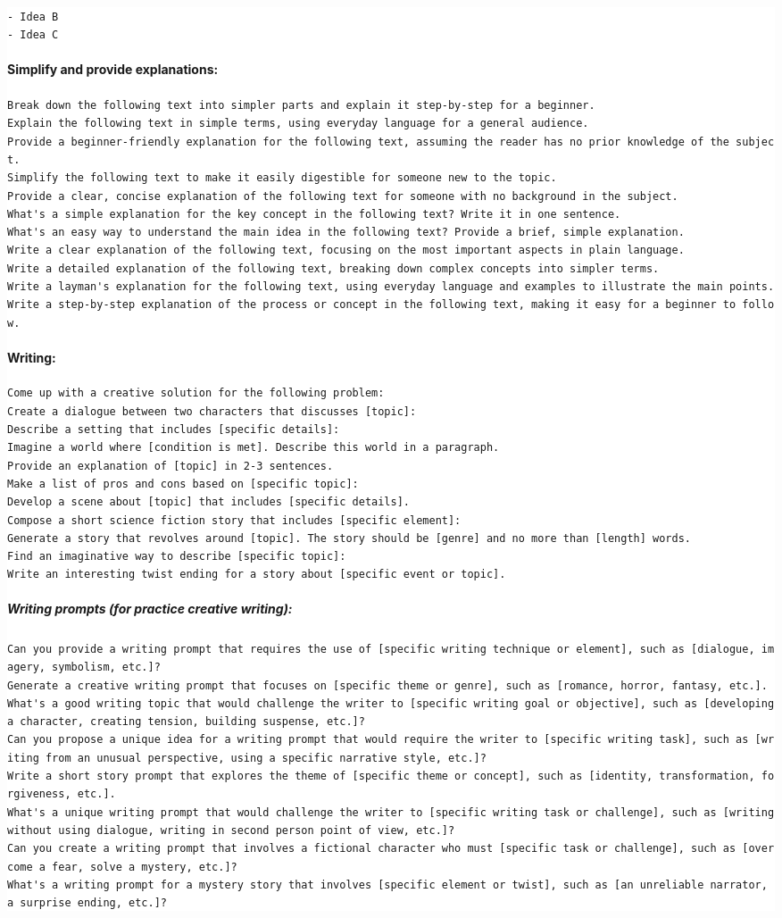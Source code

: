 ```
- Idea B
- Idea C

```

#### Simplify and provide explanations:

```
Break down the following text into simpler parts and explain it step-by-step for a beginner.
Explain the following text in simple terms, using everyday language for a general audience.
Provide a beginner-friendly explanation for the following text, assuming the reader has no prior knowledge of the subject.
Simplify the following text to make it easily digestible for someone new to the topic.
Provide a clear, concise explanation of the following text for someone with no background in the subject.
What's a simple explanation for the key concept in the following text? Write it in one sentence.
What's an easy way to understand the main idea in the following text? Provide a brief, simple explanation.
Write a clear explanation of the following text, focusing on the most important aspects in plain language.
Write a detailed explanation of the following text, breaking down complex concepts into simpler terms.
Write a layman's explanation for the following text, using everyday language and examples to illustrate the main points.
Write a step-by-step explanation of the process or concept in the following text, making it easy for a beginner to follow.
```

#### Writing:

```
Come up with a creative solution for the following problem:
Create a dialogue between two characters that discusses [topic]:
Describe a setting that includes [specific details]:
Imagine a world where [condition is met]. Describe this world in a paragraph.
Provide an explanation of [topic] in 2-3 sentences.
Make a list of pros and cons based on [specific topic]:
Develop a scene about [topic] that includes [specific details].
Compose a short science fiction story that includes [specific element]:
Generate a story that revolves around [topic]. The story should be [genre] and no more than [length] words.
Find an imaginative way to describe [specific topic]:
Write an interesting twist ending for a story about [specific event or topic].

```


##### Writing prompts (for practice creative writing):

```
Can you provide a writing prompt that requires the use of [specific writing technique or element], such as [dialogue, imagery, symbolism, etc.]?
Generate a creative writing prompt that focuses on [specific theme or genre], such as [romance, horror, fantasy, etc.].
What's a good writing topic that would challenge the writer to [specific writing goal or objective], such as [developing a character, creating tension, building suspense, etc.]?
Can you propose a unique idea for a writing prompt that would require the writer to [specific writing task], such as [writing from an unusual perspective, using a specific narrative style, etc.]?
Write a short story prompt that explores the theme of [specific theme or concept], such as [identity, transformation, forgiveness, etc.].
What's a unique writing prompt that would challenge the writer to [specific writing task or challenge], such as [writing without using dialogue, writing in second person point of view, etc.]?
Can you create a writing prompt that involves a fictional character who must [specific task or challenge], such as [overcome a fear, solve a mystery, etc.]?
What's a writing prompt for a mystery story that involves [specific element or twist], such as [an unreliable narrator, a surprise ending, etc.]?
```